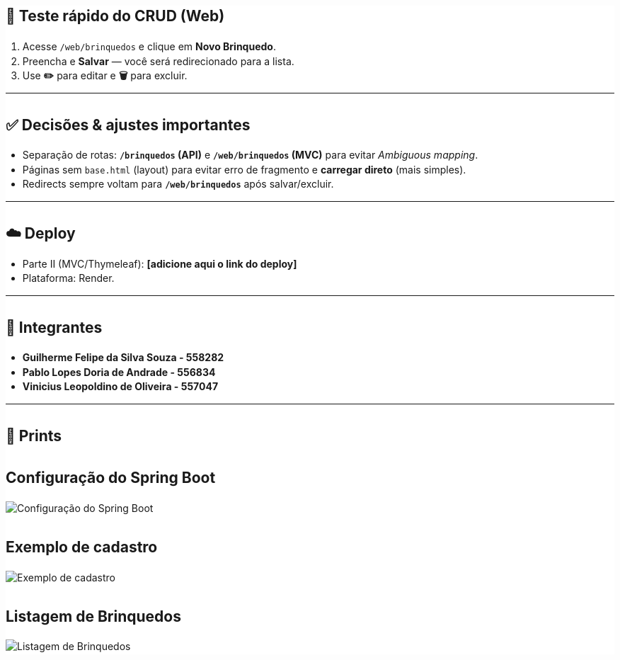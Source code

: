 
## 🧪 Teste rápido do CRUD (Web)
1. Acesse `/web/brinquedos` e clique em **Novo Brinquedo**.  
2. Preencha e **Salvar** — você será redirecionado para a lista.  
3. Use **✏️** para editar e **🗑️** para excluir.  

---

## ✅ Decisões & ajustes importantes
- Separação de rotas: **`/brinquedos` (API)** e **`/web/brinquedos` (MVC)** para evitar *Ambiguous mapping*.
- Páginas sem `base.html` (layout) para evitar erro de fragmento e **carregar direto** (mais simples).
- Redirects sempre voltam para **`/web/brinquedos`** após salvar/excluir.

---

## ☁️ Deploy
- Parte II (MVC/Thymeleaf): **[adicione aqui o link do deploy]**  
- Plataforma: Render.

---

## 👤 Integrantes
- **Guilherme Felipe da Silva Souza - 558282**
- **Pablo Lopes Doria de Andrade - 556834**
- **Vinicius Leopoldino de Oliveira - 557047**

---

## 📸 Prints
## Configuração do Spring Boot
<img src="/imags/spring_config.png" alt="Configuração do Spring Boot">

## Exemplo de cadastro
<img src="/imags/cadastro_img.png" alt="Exemplo de cadastro">

## Listagem de Brinquedos
<img src="/imags/lista_brinquedos.png" alt="Listagem de Brinquedos">



